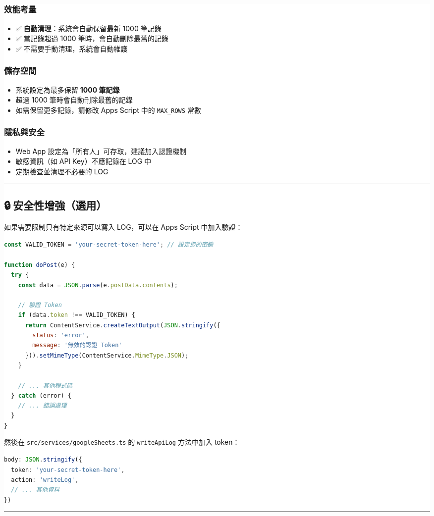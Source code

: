 ### 效能考量
- ✅ **自動清理**：系統會自動保留最新 1000 筆記錄
- ✅ 當記錄超過 1000 筆時，會自動刪除最舊的記錄
- ✅ 不需要手動清理，系統會自動維護

### 儲存空間
- 系統設定為最多保留 **1000 筆記錄**
- 超過 1000 筆時會自動刪除最舊的記錄
- 如需保留更多記錄，請修改 Apps Script 中的 `MAX_ROWS` 常數

### 隱私與安全
- Web App 設定為「所有人」可存取，建議加入認證機制
- 敏感資訊（如 API Key）不應記錄在 LOG 中
- 定期檢查並清理不必要的 LOG

---

## 🔒 安全性增強（選用）

如果需要限制只有特定來源可以寫入 LOG，可以在 Apps Script 中加入驗證：

```javascript
const VALID_TOKEN = 'your-secret-token-here'; // 設定您的密鑰

function doPost(e) {
  try {
    const data = JSON.parse(e.postData.contents);
    
    // 驗證 Token
    if (data.token !== VALID_TOKEN) {
      return ContentService.createTextOutput(JSON.stringify({
        status: 'error',
        message: '無效的認證 Token'
      })).setMimeType(ContentService.MimeType.JSON);
    }
    
    // ... 其他程式碼
  } catch (error) {
    // ... 錯誤處理
  }
}
```

然後在 `src/services/googleSheets.ts` 的 `writeApiLog` 方法中加入 token：

```typescript
body: JSON.stringify({
  token: 'your-secret-token-here',
  action: 'writeLog',
  // ... 其他資料
})
```

---
